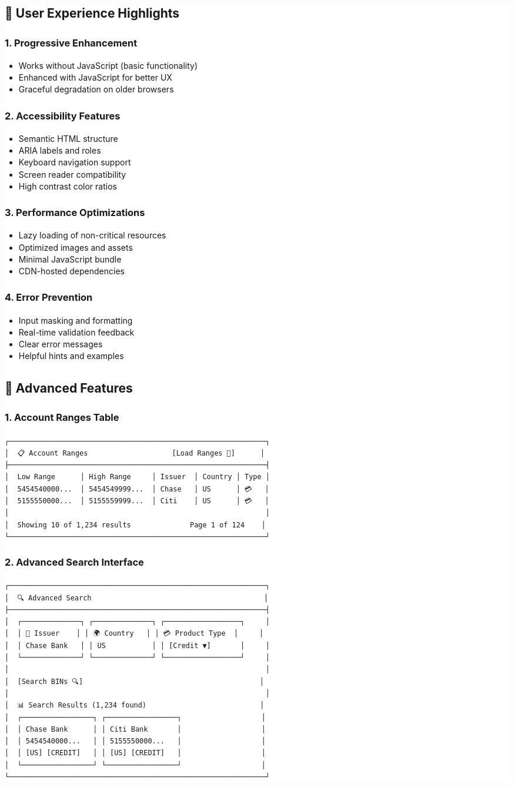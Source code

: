 ## 🎯 User Experience Highlights

### 1. **Progressive Enhancement**
- Works without JavaScript (basic functionality)
- Enhanced with JavaScript for better UX
- Graceful degradation on older browsers

### 2. **Accessibility Features**
- Semantic HTML structure
- ARIA labels and roles
- Keyboard navigation support
- Screen reader compatibility
- High contrast color ratios

### 3. **Performance Optimizations**
- Lazy loading of non-critical resources
- Optimized images and assets
- Minimal JavaScript bundle
- CDN-hosted dependencies

### 4. **Error Prevention**
- Input masking and formatting
- Real-time validation feedback
- Clear error messages
- Helpful hints and examples

## 🚀 Advanced Features

### 1. **Account Ranges Table**
```
┌─────────────────────────────────────────────────────────────┐
│  📋 Account Ranges                    [Load Ranges 🔄]      │
├─────────────────────────────────────────────────────────────┤
│  Low Range      │ High Range     │ Issuer  │ Country │ Type │
│  5454540000...  │ 5454549999...  │ Chase   │ US      │ 💳   │
│  5155550000...  │ 5155559999...  │ Citi    │ US      │ 💳   │
│                                                             │
│  Showing 10 of 1,234 results              Page 1 of 124    │
└─────────────────────────────────────────────────────────────┘
```

### 2. **Advanced Search Interface**
```
┌─────────────────────────────────────────────────────────────┐
│  🔍 Advanced Search                                         │
├─────────────────────────────────────────────────────────────┤
│  ┌──────────────┐ ┌──────────────┐ ┌──────────────────┐     │
│  │ 🏦 Issuer    │ │ 🌍 Country   │ │ 💳 Product Type  │     │
│  │ Chase Bank   │ │ US           │ │ [Credit ▼]       │     │
│  └──────────────┘ └──────────────┘ └──────────────────┘     │
│                                                             │
│  [Search BINs 🔍]                                          │
│                                                             │
│  📊 Search Results (1,234 found)                           │
│  ┌─────────────────┐ ┌─────────────────┐                   │
│  │ Chase Bank      │ │ Citi Bank       │                   │
│  │ 5454540000...   │ │ 5155550000...   │                   │
│  │ [US] [CREDIT]   │ │ [US] [CREDIT]   │                   │
│  └─────────────────┘ └─────────────────┘                   │
└─────────────────────────────────────────────────────────────┘
```

